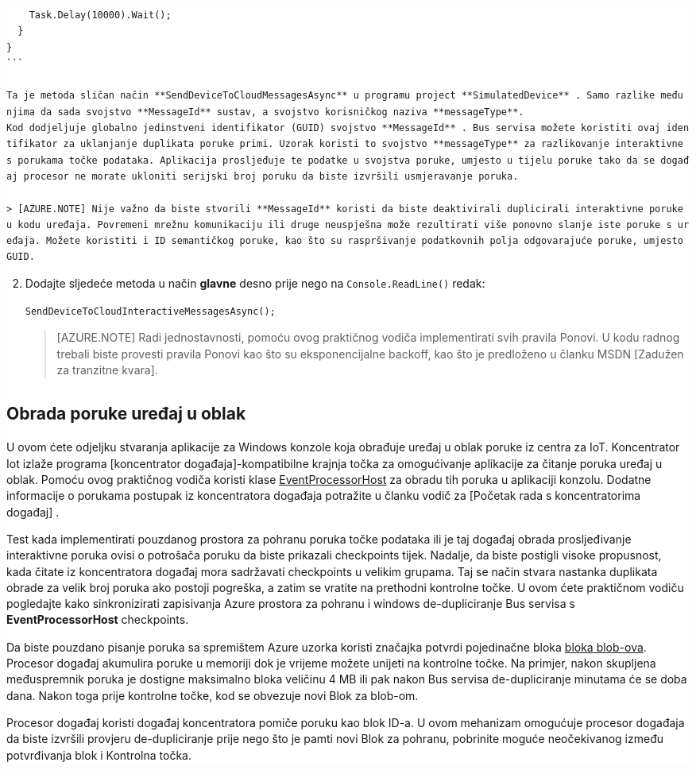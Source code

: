         Task.Delay(10000).Wait();
      }
    }
    ```

    Ta je metoda sličan način **SendDeviceToCloudMessagesAsync** u programu project **SimulatedDevice** . Samo razlike među njima da sada svojstvo **MessageId** sustav, a svojstvo korisničkog naziva **messageType**.
    Kod dodjeljuje globalno jedinstveni identifikator (GUID) svojstvo **MessageId** . Bus servisa možete koristiti ovaj identifikator za uklanjanje duplikata poruke primi. Uzorak koristi to svojstvo **messageType** za razlikovanje interaktivne s porukama točke podataka. Aplikacija prosljeđuje te podatke u svojstva poruke, umjesto u tijelu poruke tako da se događaj procesor ne morate ukloniti serijski broj poruku da biste izvršili usmjeravanje poruka.

    > [AZURE.NOTE] Nije važno da biste stvorili **MessageId** koristi da biste deaktivirali duplicirali interaktivne poruke u kodu uređaja. Povremeni mrežnu komunikaciju ili druge neuspješna može rezultirati više ponovno slanje iste poruke s uređaja. Možete koristiti i ID semantičkog poruke, kao što su raspršivanje podatkovnih polja odgovarajuće poruke, umjesto GUID.

2. Dodajte sljedeće metoda u način **glavne** desno prije nego na `Console.ReadLine()` redak:

    ````
    SendDeviceToCloudInteractiveMessagesAsync();
    ````

    > [AZURE.NOTE] Radi jednostavnosti, pomoću ovog praktičnog vodiča implementirati svih pravila Ponovi. U kodu radnog trebali biste provesti pravila Ponovi kao što su eksponencijalne backoff, kao što je predloženo u članku MSDN [Zadužen za tranzitne kvara].

## <a name="process-device-to-cloud-messages"></a>Obrada poruke uređaj u oblak

U ovom ćete odjeljku stvaranja aplikacije za Windows konzole koja obrađuje uređaj u oblak poruke iz centra za IoT. Koncentrator Iot izlaže programa [koncentrator događaja]-kompatibilne krajnja točka za omogućivanje aplikacije za čitanje poruka uređaj u oblak. Pomoću ovog praktičnog vodiča koristi klase [EventProcessorHost] za obradu tih poruka u aplikaciji konzolu. Dodatne informacije o porukama postupak iz koncentratora događaja potražite u članku vodič za [Početak rada s koncentratorima događaj] .

Test kada implementirati pouzdanog prostora za pohranu poruka točke podataka ili je taj događaj obrada prosljeđivanje interaktivne poruka ovisi o potrošača poruku da biste prikazali checkpoints tijek. Nadalje, da biste postigli visoke propusnost, kada čitate iz koncentratora događaj mora sadržavati checkpoints u velikim grupama. Taj se način stvara nastanka duplikata obrade za velik broj poruka ako postoji pogreška, a zatim se vratite na prethodni kontrolne točke. U ovom ćete praktičnom vodiču pogledajte kako sinkronizirati zapisivanja Azure prostora za pohranu i windows de-dupliciranje Bus servisa s **EventProcessorHost** checkpoints.

Da biste pouzdano pisanje poruka sa spremištem Azure uzorka koristi značajka potvrdi pojedinačne bloka [bloka blob-ova][Azure Block Blobs]. Procesor događaj akumulira poruke u memoriji dok je vrijeme možete unijeti na kontrolne točke. Na primjer, nakon skupljena međuspremnik poruka je dostigne maksimalno bloka veličinu 4 MB ili pak nakon Bus servisa de-dupliciranje minutama će se doba dana. Nakon toga prije kontrolne točke, kod se obvezuje novi Blok za blob-om.

Procesor događaj koristi događaj koncentratora pomiče poruku kao blok ID-a. U ovom mehanizam omogućuje procesor događaja da biste izvršili provjeru de-dupliciranje prije nego što je pamti novi Blok za pohranu, pobrinite moguće neočekivanog između potvrđivanja blok i Kontrolna točka.


[50]: ./media/iot-hub-csharp-csharp-process-d2c/run1.png
[10]: ./media/iot-hub-csharp-csharp-process-d2c/create-identity-csharp1.png
[30]: ./media/iot-hub-csharp-csharp-process-d2c/createqueue2.png
[31]: ./media/iot-hub-csharp-csharp-process-d2c/createqueue3.png
[32]: ./media/iot-hub-csharp-csharp-process-d2c/createqueue4.png
[Spremište blobova platforme Azure]: ../storage/storage-dotnet-how-to-use-blobs.md
[Tvorničke Azure podataka]: https://azure.microsoft.com/documentation/services/data-factory/
[HDInsight (Hadoop)]: https://azure.microsoft.com/documentation/services/hdinsight/
[Red čekanja Bus servisa]: ../service-bus-messaging/service-bus-dotnet-get-started-with-queues.md
[Azure IoT koncentrator za razvojne inženjere vodič – uređaj da biste u oblaku]: iot-hub-devguide-messaging.md
[Azure prostora za pohranu]: https://azure.microsoft.com/documentation/services/storage/
[Azure Service Bus]: https://azure.microsoft.com/documentation/services/service-bus/
[Vodič za IoT koncentrator za razvojne inženjere]: iot-hub-devguide.md
[Početak rada s IoT koncentratora]: iot-hub-csharp-csharp-getstarted.md
[Razvojni centar za Azure IoT]: https://azure.microsoft.com/develop/iot
[lnk-service-fabric]: https://azure.microsoft.com/documentation/services/service-fabric/
[lnk-stream-analytics]: https://azure.microsoft.com/documentation/services/stream-analytics/
[lnk-event-hubs]: https://azure.microsoft.com/documentation/services/event-hubs/
[Rukovanje tranzitne kvara]: https://msdn.microsoft.com/library/hh675232.aspx
[O Azure prostora za pohranu]: ../storage/storage-create-storage-account.md#create-a-storage-account
[Početak rada s koncentratorima događaja]: ../event-hubs/event-hubs-csharp-ephcs-getstarted.md
[Azure prostora za pohranu skalabilnost smjernice]: ../storage/storage-scalability-targets.md
[Azure Block Blobs]: https://msdn.microsoft.com/library/azure/ee691964.aspx
[Event Hubs]: ../event-hubs/event-hubs-overview.md
[EventProcessorHost]: http://msdn.microsoft.com/library/azure/microsoft.servicebus.messaging.eventprocessorhost(v=azure.95).aspx
[Programiranje vodič koncentratora za događaj]: ../event-hubs/event-hubs-programming-guide.md
[Rukovanje tranzitne kvara]: https://msdn.microsoft.com/library/hh680901(v=pandp.50).aspx
[Izraditi više razina aplikacije pomoću servisa Bus]: ../service-bus-messaging/service-bus-dotnet-multi-tier-app-using-service-bus-queues.md
[lnk-classic-portal]: https://manage.windowsazure.com
[lnk-c2d]: iot-hub-csharp-csharp-process-d2c.md
[lnk-suite]: https://azure.microsoft.com/documentation/suites/iot-suite/